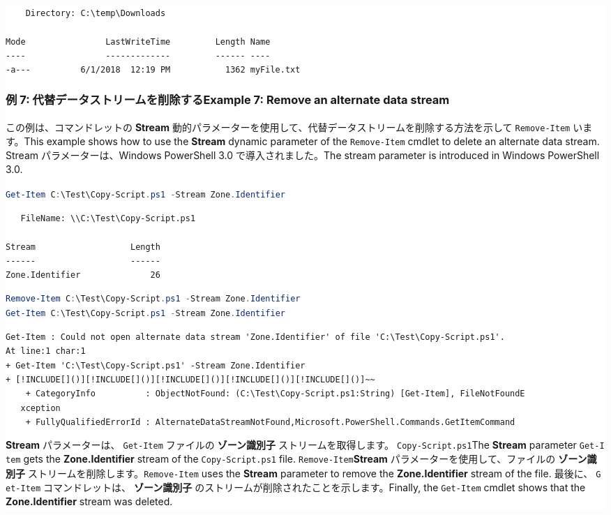 ```Output
    Directory: C:\temp\Downloads

Mode                LastWriteTime         Length Name
----                -------------         ------ ----
-a---          6/1/2018  12:19 PM           1362 myFile.txt
```

### <span data-ttu-id="92900-139">例 7: 代替データストリームを削除する</span><span class="sxs-lookup"><span data-stu-id="92900-139">Example 7: Remove an alternate data stream</span></span>

<span data-ttu-id="92900-140">この例は、コマンドレットの **Stream** 動的パラメーターを使用して、代替データストリームを削除する方法を示して `Remove-Item` います。</span><span class="sxs-lookup"><span data-stu-id="92900-140">This example shows how to use the **Stream** dynamic parameter of the `Remove-Item` cmdlet to delete an alternate data stream.</span></span> <span data-ttu-id="92900-141">Stream パラメーターは、Windows PowerShell 3.0 で導入されました。</span><span class="sxs-lookup"><span data-stu-id="92900-141">The stream parameter is introduced in Windows PowerShell 3.0.</span></span>

```powershell
Get-Item C:\Test\Copy-Script.ps1 -Stream Zone.Identifier
```

```Output
   FileName: \\C:\Test\Copy-Script.ps1

Stream                   Length
------                   ------
Zone.Identifier              26

```

```powershell
Remove-Item C:\Test\Copy-Script.ps1 -Stream Zone.Identifier
Get-Item C:\Test\Copy-Script.ps1 -Stream Zone.Identifier
```

```Output
Get-Item : Could not open alternate data stream 'Zone.Identifier' of file 'C:\Test\Copy-Script.ps1'.
At line:1 char:1
+ Get-Item 'C:\Test\Copy-Script.ps1' -Stream Zone.Identifier
+ [!INCLUDE[]()][!INCLUDE[]()][!INCLUDE[]()][!INCLUDE[]()][!INCLUDE[]()]~~
    + CategoryInfo          : ObjectNotFound: (C:\Test\Copy-Script.ps1:String) [Get-Item], FileNotFoundE
   xception
    + FullyQualifiedErrorId : AlternateDataStreamNotFound,Microsoft.PowerShell.Commands.GetItemCommand

```

<span data-ttu-id="92900-142">**Stream** パラメーターは、 `Get-Item` ファイルの **ゾーン識別子** ストリームを取得します。 `Copy-Script.ps1`</span><span class="sxs-lookup"><span data-stu-id="92900-142">The **Stream** parameter `Get-Item` gets the **Zone.Identifier** stream of the `Copy-Script.ps1` file.</span></span> <span data-ttu-id="92900-143">`Remove-Item`**Stream** パラメーターを使用して、ファイルの **ゾーン識別子** ストリームを削除します。</span><span class="sxs-lookup"><span data-stu-id="92900-143">`Remove-Item` uses the **Stream** parameter to remove the **Zone.Identifier** stream of the file.</span></span> <span data-ttu-id="92900-144">最後に、 `Get-Item` コマンドレットは、 **ゾーン識別子** のストリームが削除されたことを示します。</span><span class="sxs-lookup"><span data-stu-id="92900-144">Finally, the `Get-Item` cmdlet shows that the **Zone.Identifier** stream was deleted.</span></span>
